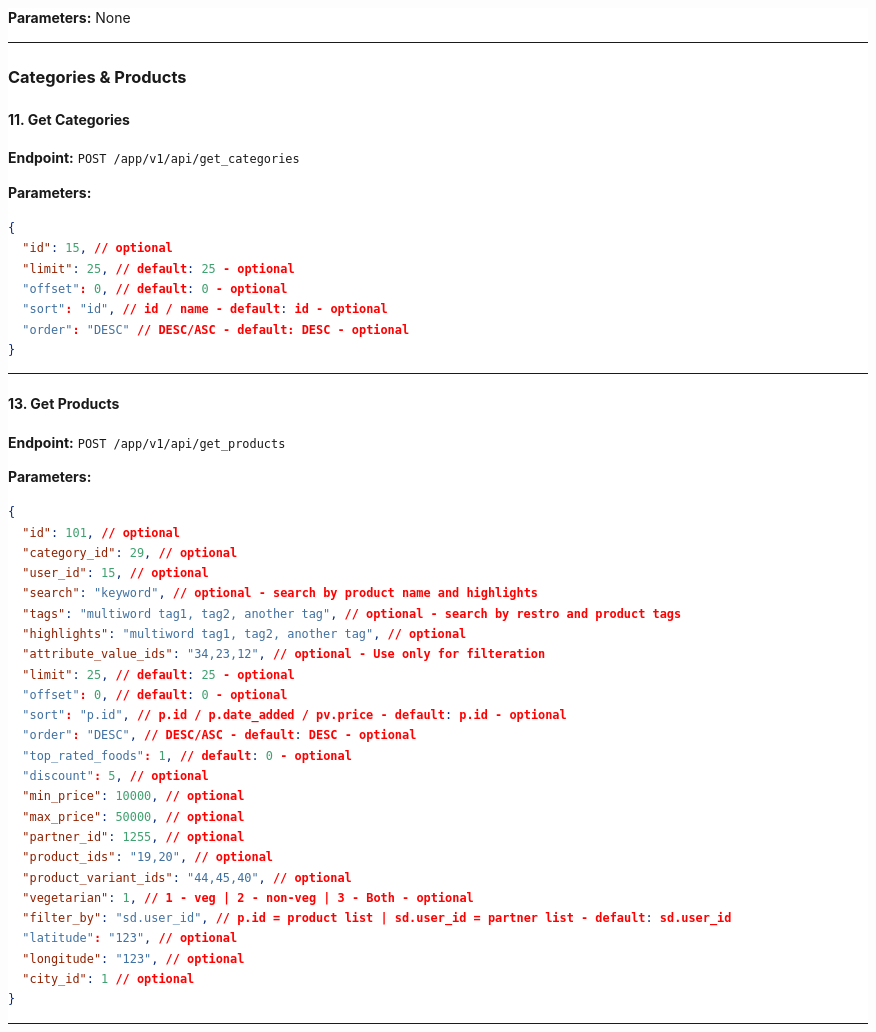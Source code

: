 **Parameters:** None

---

### Categories & Products

#### 11. Get Categories
**Endpoint:** `POST /app/v1/api/get_categories`

**Parameters:**
```json
{
  "id": 15, // optional
  "limit": 25, // default: 25 - optional
  "offset": 0, // default: 0 - optional
  "sort": "id", // id / name - default: id - optional
  "order": "DESC" // DESC/ASC - default: DESC - optional
}
```

---

#### 13. Get Products
**Endpoint:** `POST /app/v1/api/get_products`

**Parameters:**
```json
{
  "id": 101, // optional
  "category_id": 29, // optional
  "user_id": 15, // optional
  "search": "keyword", // optional - search by product name and highlights
  "tags": "multiword tag1, tag2, another tag", // optional - search by restro and product tags
  "highlights": "multiword tag1, tag2, another tag", // optional
  "attribute_value_ids": "34,23,12", // optional - Use only for filteration
  "limit": 25, // default: 25 - optional
  "offset": 0, // default: 0 - optional
  "sort": "p.id", // p.id / p.date_added / pv.price - default: p.id - optional
  "order": "DESC", // DESC/ASC - default: DESC - optional
  "top_rated_foods": 1, // default: 0 - optional
  "discount": 5, // optional
  "min_price": 10000, // optional
  "max_price": 50000, // optional
  "partner_id": 1255, // optional
  "product_ids": "19,20", // optional
  "product_variant_ids": "44,45,40", // optional
  "vegetarian": 1, // 1 - veg | 2 - non-veg | 3 - Both - optional
  "filter_by": "sd.user_id", // p.id = product list | sd.user_id = partner list - default: sd.user_id
  "latitude": "123", // optional
  "longitude": "123", // optional
  "city_id": 1 // optional
}
```

---